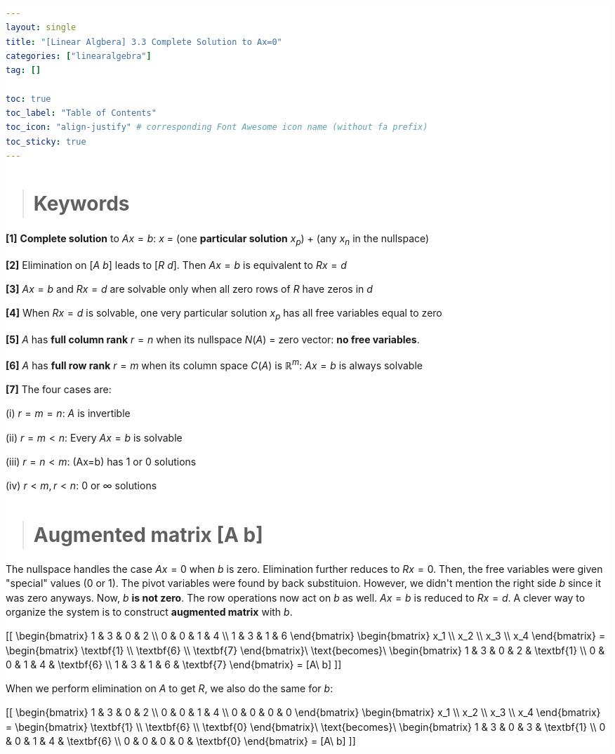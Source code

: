 ```yaml
---
layout: single
title: "[Linear Algbera] 3.3 Complete Solution to Ax=0"
categories: ["linearalgebra"]
tag: []

toc: true
toc_label: "Table of Contents"
toc_icon: "align-justify" # corresponding Font Awesome icon name (without fa prefix)
toc_sticky: true
---
```


> # Keywords

**[1]** **Complete solution** to $Ax=b$: $x$ = (one **particular solution** $x_p$) + (any $x_n$ in the nullspace)

**[2]** Elimination on $[A\ b]$ leads to $[R\ d]$. Then $Ax=b$ is equivalent to $Rx=d$

**[3]** $Ax=b$ and $Rx=d$ are solvable only when all zero rows of $R$ have zeros in $d$

**[4]** When $Rx=d$ is solvable, one very particular solution $x_p$ has all free variables equal to zero

**[5]** $A$ has **full column rank** $r=n$ when its nullspace $N(A)$ = zero vector: **no free variables**.

**[6]** $A$ has **full row rank** $r=m$ when its column space $C(A)$ is $\mathbb{R}^m$: $Ax=b$ is always solvable

**[7]** The four cases are:

(i) $r=m=n$: $A$ is invertible

(ii) $r=m<n$: Every $Ax=b$ is solvable

(iii) $r=n<m$: (Ax=b) has $1$ or $0$ solutions

(iv) $r<m, r<n$: $0$ or $\infty$ solutions

> # Augmented matrix [A b]

The nullspace handles the case $Ax=0$ when $b$ is zero. Elimination further reduces to $Rx=0$. Then, the free variables were given "special" values (0 or 1). The pivot variables were found by back substituion. However, we didn't mention the right side $b$ since it was zero anyways. Now, $b$ **is not zero**. The row operations now act on $b$ as well. $Ax=b$ is reduced to $Rx=d$. A clever way to organize the system is to construct **augmented matrix** with $b$.

\[[ \begin{bmatrix} 1 & 3 & 0 & 2 \\\ 0 & 0 & 1 & 4 \\\ 1 & 3 & 1 & 6 \end{bmatrix} \begin{bmatrix} x_1 \\\ x_2 \\\ x_3 \\\ x_4 \end{bmatrix} = \begin{bmatrix} \textbf{1} \\\ \textbf{6} \\\ \textbf{7} \end{bmatrix}\ \text{becomes}\ \begin{bmatrix} 1 & 3 & 0 & 2 & \textbf{1} \\\ 0 & 0 & 1 & 4 & \textbf{6} \\\ 1 & 3 & 1 & 6 & \textbf{7} \end{bmatrix} = [A\ b] \]]

When we perform elimination on $A$ to get $R$, we also do the same for $b$:

\[[ \begin{bmatrix} 1 & 3 & 0 & 2 \\\ 0 & 0 & 1 & 4 \\\ 0 & 0 & 0 & 0 \end{bmatrix} \begin{bmatrix} x_1 \\\ x_2 \\\ x_3 \\\ x_4 \end{bmatrix} = \begin{bmatrix} \textbf{1} \\\ \textbf{6} \\\ \textbf{0} \end{bmatrix}\ \text{becomes}\ \begin{bmatrix} 1 & 3 & 0 & 3 & \textbf{1} \\\ 0 & 0 & 1 & 4 & \textbf{6} \\\ 0 & 0 & 0 & 0 & \textbf{0} \end{bmatrix} = [A\ b] \]]
